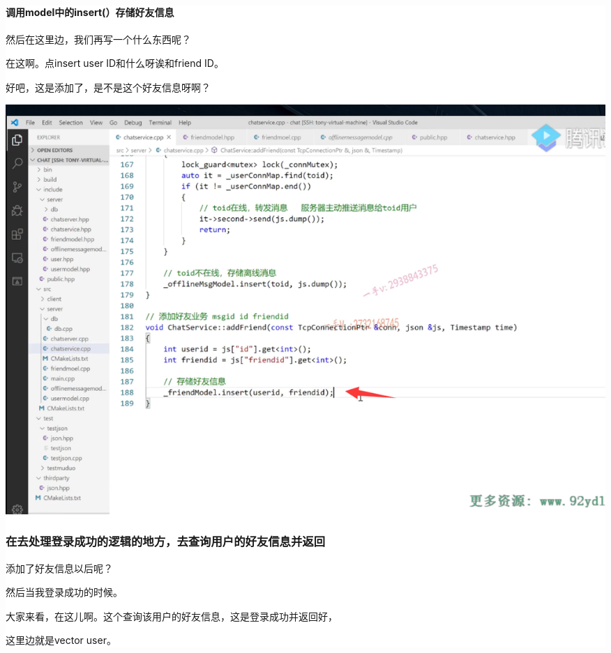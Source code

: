 

#### 调用model中的insert(）存储好友信息

然后在这里边，我们再写一个什么东西呢？

在这啊。点insert user ID和什么呀诶和friend ID。

好吧，这是添加了，是不是这个好友信息呀啊？

![image-20230815205519652](image/image-20230815205519652.png)



### 在去处理登录成功的逻辑的地方，去查询用户的好友信息并返回

添加了好友信息以后呢？

然后当我登录成功的时候。



大家来看，在这儿啊。这个查询该用户的好友信息，这是登录成功并返回好，



这里边就是vector user。
